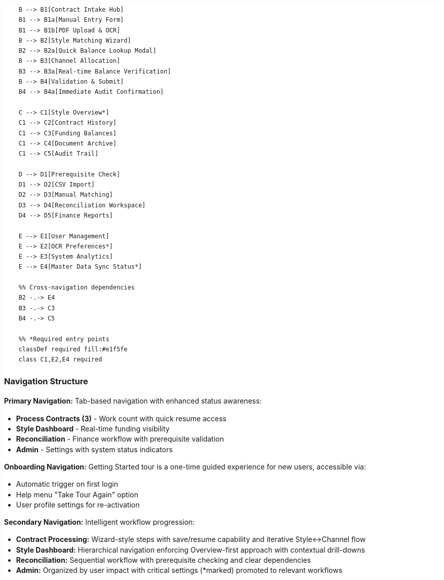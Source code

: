 ```mermaid
    B --> B1[Contract Intake Hub]
    B1 --> B1a[Manual Entry Form]
    B1 --> B1b[PDF Upload & OCR]
    B --> B2[Style Matching Wizard]
    B2 --> B2a[Quick Balance Lookup Modal]
    B --> B3[Channel Allocation]
    B3 --> B3a[Real-time Balance Verification]
    B --> B4[Validation & Submit]
    B4 --> B4a[Immediate Audit Confirmation]
    
    C --> C1[Style Overview*]
    C1 --> C2[Contract History]
    C1 --> C3[Funding Balances]
    C1 --> C4[Document Archive]
    C1 --> C5[Audit Trail]
    
    D --> D1[Prerequisite Check]
    D1 --> D2[CSV Import]
    D2 --> D3[Manual Matching]
    D3 --> D4[Reconciliation Workspace]
    D4 --> D5[Finance Reports]
    
    E --> E1[User Management]
    E --> E2[OCR Preferences*]
    E --> E3[System Analytics]
    E --> E4[Master Data Sync Status*]
    
    %% Cross-navigation dependencies
    B2 -.-> E4
    B3 -.-> C3
    B4 -.-> C5
    
    %% *Required entry points
    classDef required fill:#e1f5fe
    class C1,E2,E4 required
```

### Navigation Structure

**Primary Navigation:** Tab-based navigation with enhanced status awareness:
- **Process Contracts (3)** - Work count with quick resume access  
- **Style Dashboard** - Real-time funding visibility  
- **Reconciliation** - Finance workflow with prerequisite validation
- **Admin** - Settings with system status indicators

**Onboarding Navigation:** Getting Started tour is a one-time guided experience for new users, accessible via:
- Automatic trigger on first login
- Help menu "Take Tour Again" option  
- User profile settings for re-activation

**Secondary Navigation:** Intelligent workflow progression:
- **Contract Processing:** Wizard-style steps with save/resume capability and iterative Style↔Channel flow
- **Style Dashboard:** Hierarchical navigation enforcing Overview-first approach with contextual drill-downs
- **Reconciliation:** Sequential workflow with prerequisite checking and clear dependencies
- **Admin:** Organized by user impact with critical settings (*marked) promoted to relevant workflows
